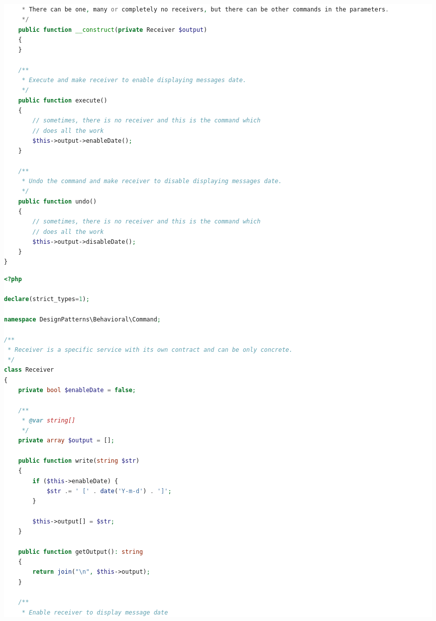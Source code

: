```php title="AddMessageDateCommand.php"
     * There can be one, many or completely no receivers, but there can be other commands in the parameters.
     */
    public function __construct(private Receiver $output)
    {
    }

    /**
     * Execute and make receiver to enable displaying messages date.
     */
    public function execute()
    {
        // sometimes, there is no receiver and this is the command which
        // does all the work
        $this->output->enableDate();
    }

    /**
     * Undo the command and make receiver to disable displaying messages date.
     */
    public function undo()
    {
        // sometimes, there is no receiver and this is the command which
        // does all the work
        $this->output->disableDate();
    }
}
```

```php title="Receiver.php"
<?php

declare(strict_types=1);

namespace DesignPatterns\Behavioral\Command;

/**
 * Receiver is a specific service with its own contract and can be only concrete.
 */
class Receiver
{
    private bool $enableDate = false;

    /**
     * @var string[]
     */
    private array $output = [];

    public function write(string $str)
    {
        if ($this->enableDate) {
            $str .= ' [' . date('Y-m-d') . ']';
        }

        $this->output[] = $str;
    }

    public function getOutput(): string
    {
        return join("\n", $this->output);
    }

    /**
     * Enable receiver to display message date
```